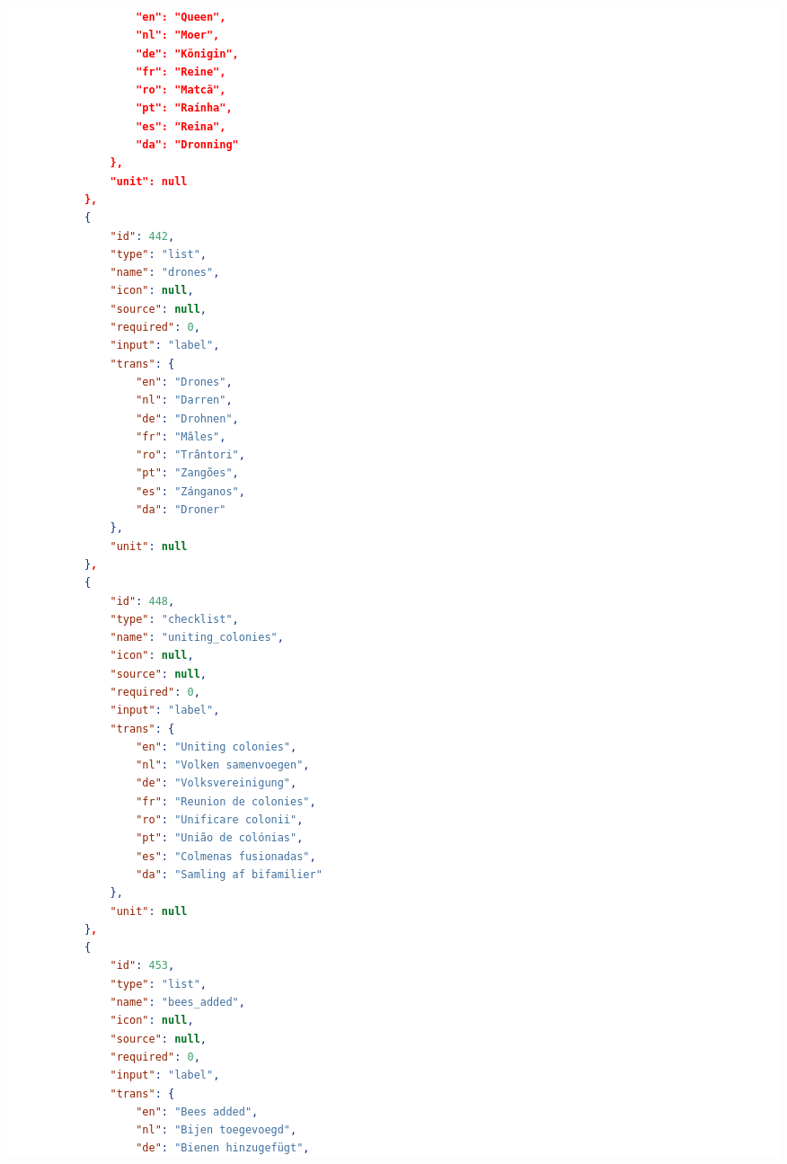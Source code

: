 ```json
                    "en": "Queen",
                    "nl": "Moer",
                    "de": "Königin",
                    "fr": "Reine",
                    "ro": "Matcă",
                    "pt": "Raínha",
                    "es": "Reina",
                    "da": "Dronning"
                },
                "unit": null
            },
            {
                "id": 442,
                "type": "list",
                "name": "drones",
                "icon": null,
                "source": null,
                "required": 0,
                "input": "label",
                "trans": {
                    "en": "Drones",
                    "nl": "Darren",
                    "de": "Drohnen",
                    "fr": "Mâles",
                    "ro": "Trântori",
                    "pt": "Zangões",
                    "es": "Zánganos",
                    "da": "Droner"
                },
                "unit": null
            },
            {
                "id": 448,
                "type": "checklist",
                "name": "uniting_colonies",
                "icon": null,
                "source": null,
                "required": 0,
                "input": "label",
                "trans": {
                    "en": "Uniting colonies",
                    "nl": "Volken samenvoegen",
                    "de": "Volksvereinigung",
                    "fr": "Reunion de colonies",
                    "ro": "Unificare colonii",
                    "pt": "União de colónias",
                    "es": "Colmenas fusionadas",
                    "da": "Samling af bifamilier"
                },
                "unit": null
            },
            {
                "id": 453,
                "type": "list",
                "name": "bees_added",
                "icon": null,
                "source": null,
                "required": 0,
                "input": "label",
                "trans": {
                    "en": "Bees added",
                    "nl": "Bijen toegevoegd",
                    "de": "Bienen hinzugefügt",
```